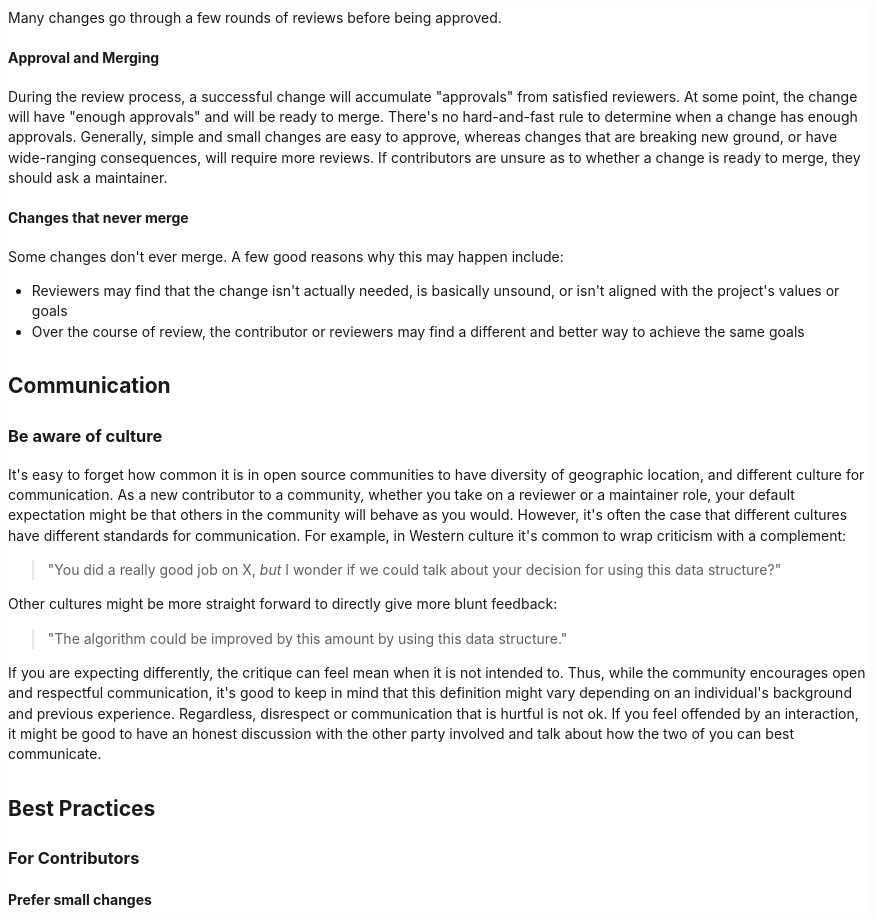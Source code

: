 Many changes go through a few rounds of reviews before being approved.

#### Approval and Merging

During the review process, a successful change will accumulate "approvals" from
satisfied reviewers. At some point, the change will have "enough approvals" and
will be ready to merge. There's no hard-and-fast rule to determine when a
change has enough approvals. Generally, simple and small changes are easy to
approve, whereas changes that are breaking new ground, or have wide-ranging
consequences, will require more reviews. If contributors are unsure as to
whether a change is ready to merge, they should ask a maintainer.

#### Changes that never merge

Some changes don't ever merge. A few good reasons why this may happen include:
- Reviewers may find that the change isn't actually needed, is basically
  unsound, or isn't aligned with the project's values or goals
- Over the course of review, the contributor or reviewers may find a different
  and better way to achieve the same goals

## Communication

### Be aware of culture

It's easy to forget how common it is in open source communities to have diversity
of geographic location, and different culture for communication. 
As a new contributor to a community,  whether you take on a reviewer or a maintainer 
role, your default expectation might be that others in the community will behave as you would. However, it's often the case that different cultures have different standards for
communication. For example, in Western culture it's common to wrap criticism
with a complement: 

> "You did a really good job on X, _but_ I wonder if we could talk about your decision for using this data structure?" 

Other cultures might be more straight forward to directly give more blunt feedback:

> "The algorithm could be improved by this amount by using this data structure."
 
If you are expecting differently, the critique can feel mean when it is not intended to. 
Thus, while the community encourages open and respectful communication, 
it's good to keep in mind that this definition might vary depending on an individual's
background and previous experience. Regardless, disrespect or communication that is
hurtful is not ok. If you feel offended by an interaction, 
it might be good to have an honest discussion with the other party involved and 
talk about how the two of you can best communicate.

## Best Practices

### For Contributors

#### Prefer small changes
